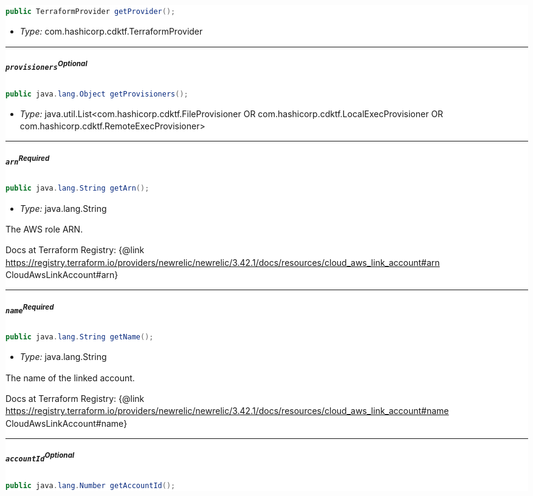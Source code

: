 ```java
public TerraformProvider getProvider();
```

- *Type:* com.hashicorp.cdktf.TerraformProvider

---

##### `provisioners`<sup>Optional</sup> <a name="provisioners" id="@cdktf/provider-newrelic.cloudAwsLinkAccount.CloudAwsLinkAccountConfig.property.provisioners"></a>

```java
public java.lang.Object getProvisioners();
```

- *Type:* java.util.List<com.hashicorp.cdktf.FileProvisioner OR com.hashicorp.cdktf.LocalExecProvisioner OR com.hashicorp.cdktf.RemoteExecProvisioner>

---

##### `arn`<sup>Required</sup> <a name="arn" id="@cdktf/provider-newrelic.cloudAwsLinkAccount.CloudAwsLinkAccountConfig.property.arn"></a>

```java
public java.lang.String getArn();
```

- *Type:* java.lang.String

The AWS role ARN.

Docs at Terraform Registry: {@link https://registry.terraform.io/providers/newrelic/newrelic/3.42.1/docs/resources/cloud_aws_link_account#arn CloudAwsLinkAccount#arn}

---

##### `name`<sup>Required</sup> <a name="name" id="@cdktf/provider-newrelic.cloudAwsLinkAccount.CloudAwsLinkAccountConfig.property.name"></a>

```java
public java.lang.String getName();
```

- *Type:* java.lang.String

The name of the linked account.

Docs at Terraform Registry: {@link https://registry.terraform.io/providers/newrelic/newrelic/3.42.1/docs/resources/cloud_aws_link_account#name CloudAwsLinkAccount#name}

---

##### `accountId`<sup>Optional</sup> <a name="accountId" id="@cdktf/provider-newrelic.cloudAwsLinkAccount.CloudAwsLinkAccountConfig.property.accountId"></a>

```java
public java.lang.Number getAccountId();
```
